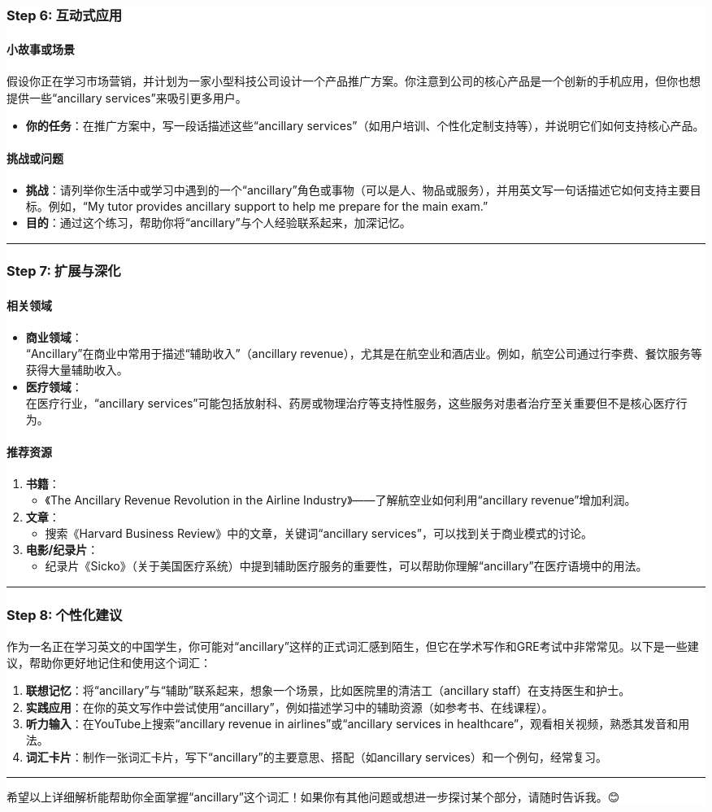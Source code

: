 
### Step 6: 互动式应用

#### 小故事或场景
假设你正在学习市场营销，并计划为一家小型科技公司设计一个产品推广方案。你注意到公司的核心产品是一个创新的手机应用，但你也想提供一些“ancillary services”来吸引更多用户。  
- **你的任务**：在推广方案中，写一段话描述这些“ancillary services”（如用户培训、个性化定制支持等），并说明它们如何支持核心产品。  

#### 挑战或问题
- **挑战**：请列举你生活中或学习中遇到的一个“ancillary”角色或事物（可以是人、物品或服务），并用英文写一句话描述它如何支持主要目标。例如，“My tutor provides ancillary support to help me prepare for the main exam.”  
- **目的**：通过这个练习，帮助你将“ancillary”与个人经验联系起来，加深记忆。

---

### Step 7: 扩展与深化

#### 相关领域
- **商业领域**：  
  “Ancillary”在商业中常用于描述“辅助收入”（ancillary revenue），尤其是在航空业和酒店业。例如，航空公司通过行李费、餐饮服务等获得大量辅助收入。  
- **医疗领域**：  
  在医疗行业，“ancillary services”可能包括放射科、药房或物理治疗等支持性服务，这些服务对患者治疗至关重要但不是核心医疗行为。  

#### 推荐资源
1. **书籍**：  
   - 《The Ancillary Revenue Revolution in the Airline Industry》——了解航空业如何利用“ancillary revenue”增加利润。  
2. **文章**：  
   - 搜索《Harvard Business Review》中的文章，关键词“ancillary services”，可以找到关于商业模式的讨论。  
3. **电影/纪录片**：  
   - 纪录片《Sicko》（关于美国医疗系统）中提到辅助医疗服务的重要性，可以帮助你理解“ancillary”在医疗语境中的用法。

---

### Step 8: 个性化建议

作为一名正在学习英文的中国学生，你可能对“ancillary”这样的正式词汇感到陌生，但它在学术写作和GRE考试中非常常见。以下是一些建议，帮助你更好地记住和使用这个词汇：  
1. **联想记忆**：将“ancillary”与“辅助”联系起来，想象一个场景，比如医院里的清洁工（ancillary staff）在支持医生和护士。  
2. **实践应用**：在你的英文写作中尝试使用“ancillary”，例如描述学习中的辅助资源（如参考书、在线课程）。  
3. **听力输入**：在YouTube上搜索“ancillary revenue in airlines”或“ancillary services in healthcare”，观看相关视频，熟悉其发音和用法。  
4. **词汇卡片**：制作一张词汇卡片，写下“ancillary”的主要意思、搭配（如ancillary services）和一个例句，经常复习。  

---

希望以上详细解析能帮助你全面掌握“ancillary”这个词汇！如果你有其他问题或想进一步探讨某个部分，请随时告诉我。😊